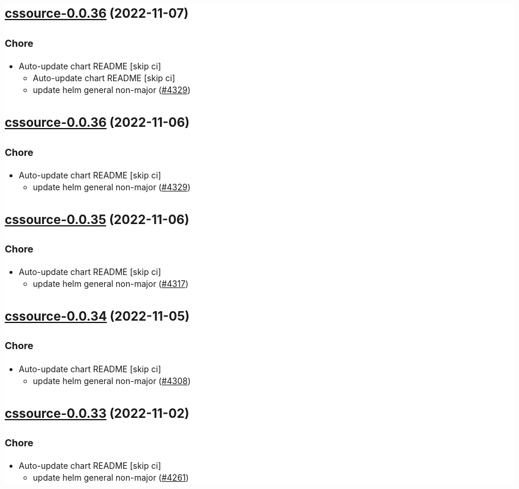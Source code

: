 


## [cssource-0.0.36](https://github.com/truecharts/charts/compare/cssource-0.0.35...cssource-0.0.36) (2022-11-07)

### Chore

- Auto-update chart README [skip ci]
  - Auto-update chart README [skip ci]
  - update helm general non-major ([#4329](https://github.com/truecharts/charts/issues/4329))




## [cssource-0.0.36](https://github.com/truecharts/charts/compare/cssource-0.0.35...cssource-0.0.36) (2022-11-06)

### Chore

- Auto-update chart README [skip ci]
  - update helm general non-major ([#4329](https://github.com/truecharts/charts/issues/4329))




## [cssource-0.0.35](https://github.com/truecharts/charts/compare/cssource-0.0.34...cssource-0.0.35) (2022-11-06)

### Chore

- Auto-update chart README [skip ci]
  - update helm general non-major ([#4317](https://github.com/truecharts/charts/issues/4317))




## [cssource-0.0.34](https://github.com/truecharts/charts/compare/cssource-0.0.33...cssource-0.0.34) (2022-11-05)

### Chore

- Auto-update chart README [skip ci]
  - update helm general non-major ([#4308](https://github.com/truecharts/charts/issues/4308))




## [cssource-0.0.33](https://github.com/truecharts/charts/compare/cssource-0.0.32...cssource-0.0.33) (2022-11-02)

### Chore

- Auto-update chart README [skip ci]
  - update helm general non-major ([#4261](https://github.com/truecharts/charts/issues/4261))
